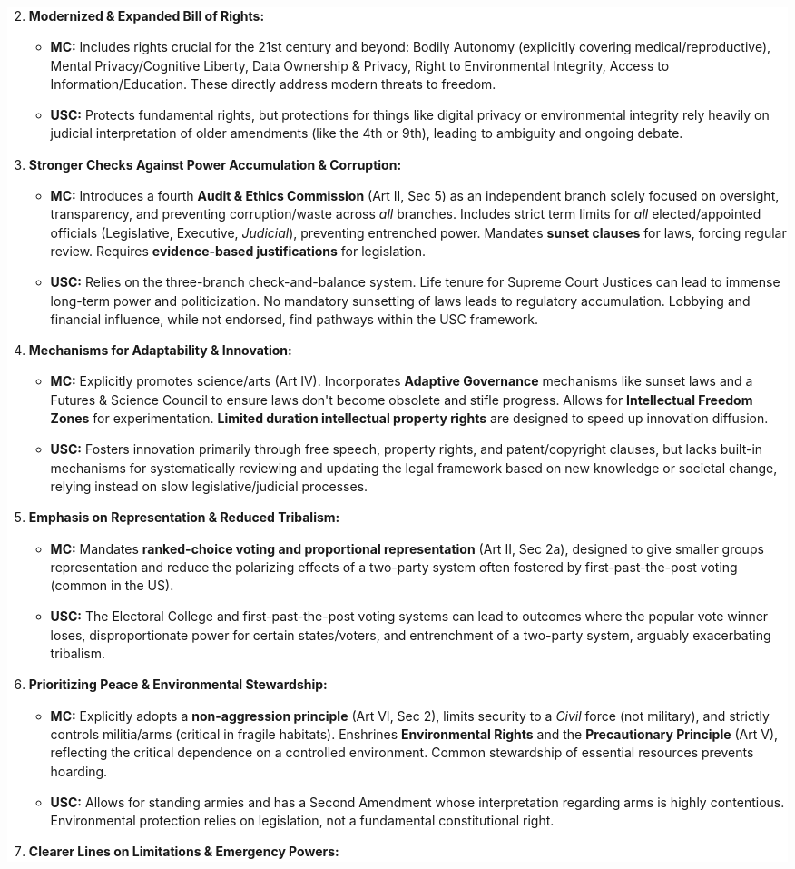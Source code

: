 2. **Modernized & Expanded Bill of Rights:**
    
    * **MC:** Includes rights crucial for the 21st century and beyond: Bodily Autonomy (explicitly covering medical/reproductive), Mental Privacy/Cognitive Liberty, Data Ownership & Privacy, Right to Environmental Integrity, Access to Information/Education. These directly address modern threats to freedom.
        
    * **USC:** Protects fundamental rights, but protections for things like digital privacy or environmental integrity rely heavily on judicial interpretation of older amendments (like the 4th or 9th), leading to ambiguity and ongoing debate.
        
3. **Stronger Checks Against Power Accumulation & Corruption:**
    
    * **MC:** Introduces a fourth **Audit & Ethics Commission** (Art II, Sec 5) as an independent branch solely focused on oversight, transparency, and preventing corruption/waste across *all* branches. Includes strict term limits for *all* elected/appointed officials (Legislative, Executive, *Judicial*), preventing entrenched power. Mandates **sunset clauses** for laws, forcing regular review. Requires **evidence-based justifications** for legislation.
        
    * **USC:** Relies on the three-branch check-and-balance system. Life tenure for Supreme Court Justices can lead to immense long-term power and politicization. No mandatory sunsetting of laws leads to regulatory accumulation. Lobbying and financial influence, while not endorsed, find pathways within the USC framework.
        
4. **Mechanisms for Adaptability & Innovation:**
    
    * **MC:** Explicitly promotes science/arts (Art IV). Incorporates **Adaptive Governance** mechanisms like sunset laws and a Futures & Science Council to ensure laws don't become obsolete and stifle progress. Allows for **Intellectual Freedom Zones** for experimentation. **Limited duration intellectual property rights** are designed to speed up innovation diffusion.
        
    * **USC:** Fosters innovation primarily through free speech, property rights, and patent/copyright clauses, but lacks built-in mechanisms for systematically reviewing and updating the legal framework based on new knowledge or societal change, relying instead on slow legislative/judicial processes.
        
5. **Emphasis on Representation & Reduced Tribalism:**
    
    * **MC:** Mandates **ranked-choice voting and proportional representation** (Art II, Sec 2a), designed to give smaller groups representation and reduce the polarizing effects of a two-party system often fostered by first-past-the-post voting (common in the US).
        
    * **USC:** The Electoral College and first-past-the-post voting systems can lead to outcomes where the popular vote winner loses, disproportionate power for certain states/voters, and entrenchment of a two-party system, arguably exacerbating tribalism.
        
6. **Prioritizing Peace & Environmental Stewardship:**
    
    * **MC:** Explicitly adopts a **non-aggression principle** (Art VI, Sec 2), limits security to a *Civil* force (not military), and strictly controls militia/arms (critical in fragile habitats). Enshrines **Environmental Rights** and the **Precautionary Principle** (Art V), reflecting the critical dependence on a controlled environment. Common stewardship of essential resources prevents hoarding.
        
    * **USC:** Allows for standing armies and has a Second Amendment whose interpretation regarding arms is highly contentious. Environmental protection relies on legislation, not a fundamental constitutional right.
        
7. **Clearer Lines on Limitations & Emergency Powers:**
    